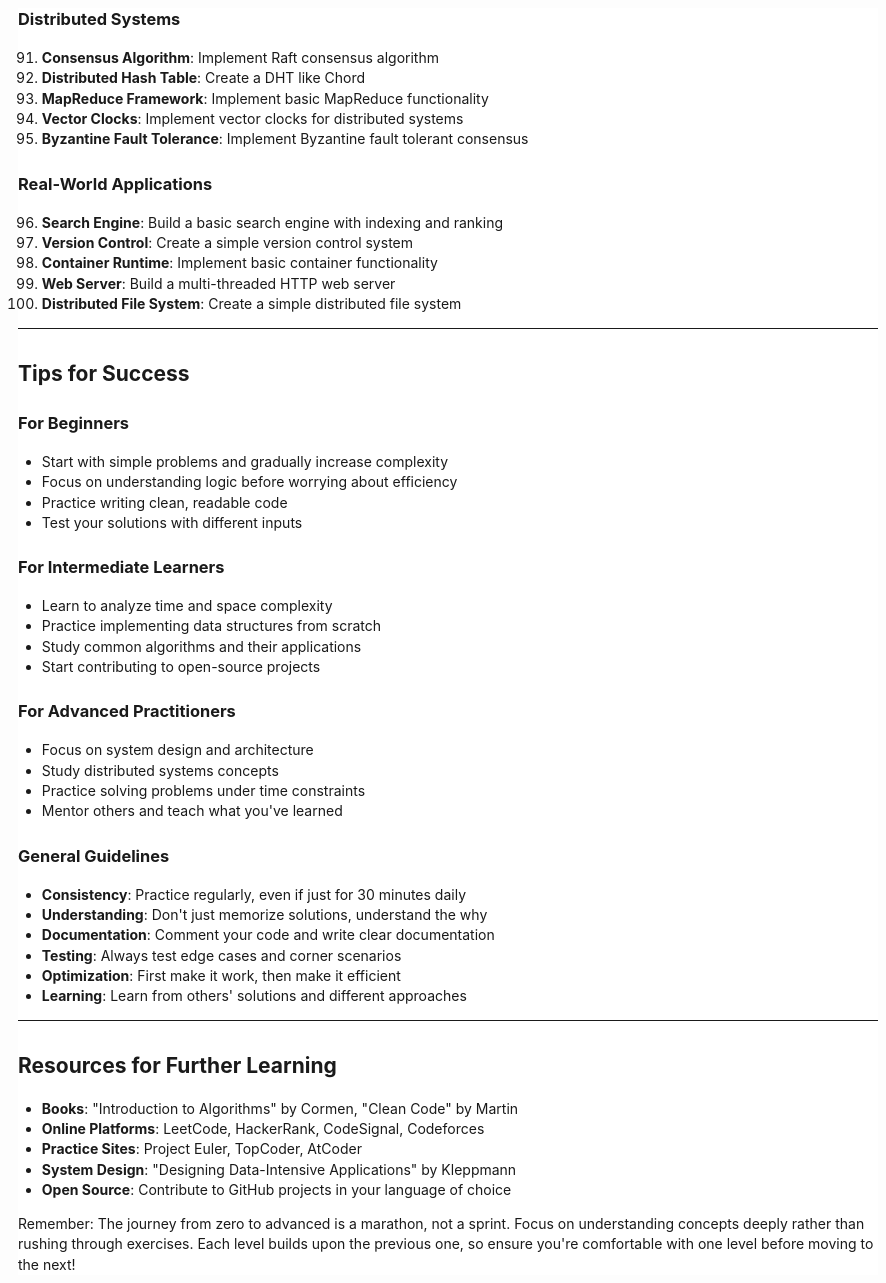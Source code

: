 ### Distributed Systems
91. **Consensus Algorithm**: Implement Raft consensus algorithm
92. **Distributed Hash Table**: Create a DHT like Chord
93. **MapReduce Framework**: Implement basic MapReduce functionality
94. **Vector Clocks**: Implement vector clocks for distributed systems
95. **Byzantine Fault Tolerance**: Implement Byzantine fault tolerant consensus

### Real-World Applications
96. **Search Engine**: Build a basic search engine with indexing and ranking
97. **Version Control**: Create a simple version control system
98. **Container Runtime**: Implement basic container functionality
99. **Web Server**: Build a multi-threaded HTTP web server
100. **Distributed File System**: Create a simple distributed file system

---

## Tips for Success

### For Beginners
- Start with simple problems and gradually increase complexity
- Focus on understanding logic before worrying about efficiency
- Practice writing clean, readable code
- Test your solutions with different inputs

### For Intermediate Learners
- Learn to analyze time and space complexity
- Practice implementing data structures from scratch
- Study common algorithms and their applications
- Start contributing to open-source projects

### For Advanced Practitioners
- Focus on system design and architecture
- Study distributed systems concepts
- Practice solving problems under time constraints
- Mentor others and teach what you've learned

### General Guidelines
- **Consistency**: Practice regularly, even if just for 30 minutes daily
- **Understanding**: Don't just memorize solutions, understand the why
- **Documentation**: Comment your code and write clear documentation
- **Testing**: Always test edge cases and corner scenarios
- **Optimization**: First make it work, then make it efficient
- **Learning**: Learn from others' solutions and different approaches

---

## Resources for Further Learning

- **Books**: "Introduction to Algorithms" by Cormen, "Clean Code" by Martin
- **Online Platforms**: LeetCode, HackerRank, CodeSignal, Codeforces
- **Practice Sites**: Project Euler, TopCoder, AtCoder
- **System Design**: "Designing Data-Intensive Applications" by Kleppmann
- **Open Source**: Contribute to GitHub projects in your language of choice

Remember: The journey from zero to advanced is a marathon, not a sprint. Focus on understanding concepts deeply rather than rushing through exercises. Each level builds upon the previous one, so ensure you're comfortable with one level before moving to the next!
